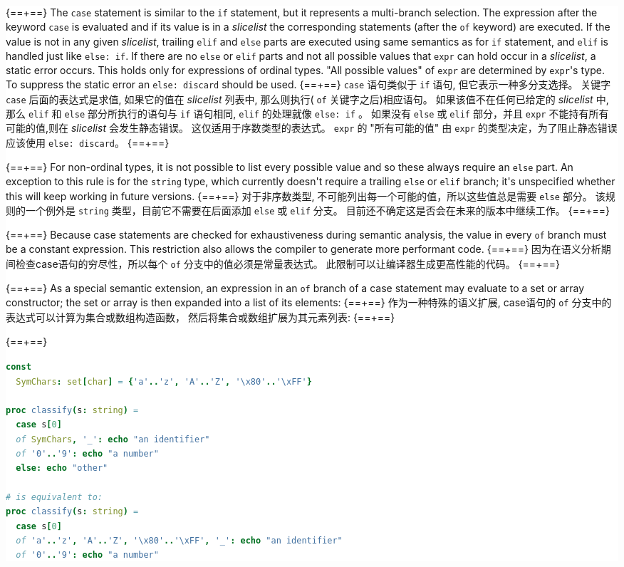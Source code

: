 {==+==}
The `case` statement is similar to the `if` statement, but it represents
a multi-branch selection. The expression after the keyword `case` is
evaluated and if its value is in a *slicelist* the corresponding statements
(after the `of` keyword) are executed. If the value is not in any
given *slicelist*, trailing `elif` and `else` parts are executed using same
semantics as for `if` statement, and `elif` is handled just like `else: if`.
If there are no `else` or `elif` parts and not
all possible values that `expr` can hold occur in a *slicelist*, a static error occurs.
This holds only for expressions of ordinal types.
"All possible values" of `expr` are determined by `expr`'s type.
To suppress the static error an `else: discard` should be used.
{==+==}
`case` 语句类似于 `if` 语句, 但它表示一种多分支选择。
关键字 `case` 后面的表达式是求值, 如果它的值在 *slicelist* 列表中, 那么则执行( `of` 关键字之后)相应语句。
如果该值不在任何已给定的 *slicelist* 中, 那么 `elif` 和 `else` 部分所执行的语句与 `if` 语句相同, `elif` 的处理就像 `else: if` 。
如果没有 `else` 或 `elif` 部分，并且 `expr` 不能持有所有可能的值,则在 *slicelist* 会发生静态错误。
这仅适用于序数类型的表达式。 `expr` 的 "所有可能的值" 由 `expr` 的类型决定，为了阻止静态错误应该使用 `else: discard`。
{==+==}

{==+==}
For non-ordinal types, it is not possible to list every possible value and so
these always require an `else` part.
An exception to this rule is for the `string` type, which currently doesn't
require a trailing `else` or `elif` branch; it's unspecified whether this will
keep working in future versions.
{==+==}
对于非序数类型, 不可能列出每一个可能的值，所以这些值总是需要 `else` 部分。
该规则的一个例外是 `string` 类型，目前它不需要在后面添加 `else` 或 `elif` 分支。
目前还不确定这是否会在未来的版本中继续工作。
{==+==}

{==+==}
Because case statements are checked for exhaustiveness during semantic analysis,
the value in every `of` branch must be a constant expression.
This restriction also allows the compiler to generate more performant code.
{==+==}
因为在语义分析期间检查case语句的穷尽性，所以每个 `of` 分支中的值必须是常量表达式。
此限制可以让编译器生成更高性能的代码。
{==+==}

{==+==}
As a special semantic extension, an expression in an `of` branch of a case
statement may evaluate to a set or array constructor; the set or array is then
expanded into a list of its elements:
{==+==}
作为一种特殊的语义扩展, case语句的 `of` 分支中的表达式可以计算为集合或数组构造函数，
然后将集合或数组扩展为其元素列表:
{==+==}

{==+==}
  ```nim
  const
    SymChars: set[char] = {'a'..'z', 'A'..'Z', '\x80'..'\xFF'}

  proc classify(s: string) =
    case s[0]
    of SymChars, '_': echo "an identifier"
    of '0'..'9': echo "a number"
    else: echo "other"

  # is equivalent to:
  proc classify(s: string) =
    case s[0]
    of 'a'..'z', 'A'..'Z', '\x80'..'\xFF', '_': echo "an identifier"
    of '0'..'9': echo "a number"
  ```